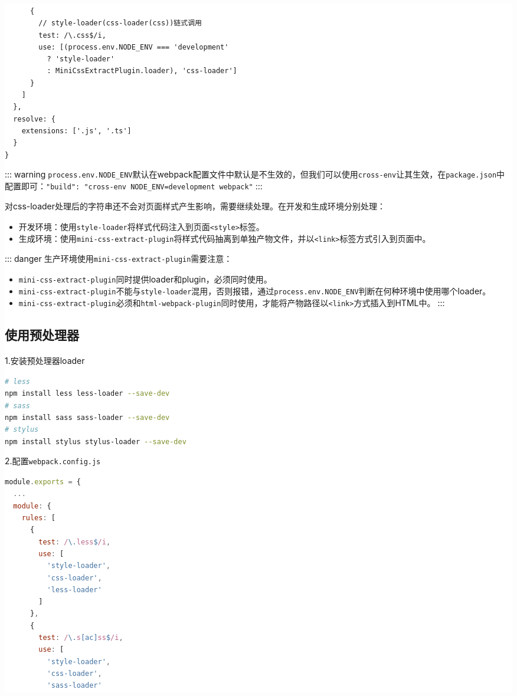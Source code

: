```js{3,16,32-38}
      {
        // style-loader(css-loader(css))链式调用
        test: /\.css$/i,
        use: [(process.env.NODE_ENV === 'development'
          ? 'style-loader'
          : MiniCssExtractPlugin.loader), 'css-loader']
      }
    ]
  },
  resolve: {
    extensions: ['.js', '.ts']
  }
}
```

::: warning
`process.env.NODE_ENV`默认在webpack配置文件中默认是不生效的，但我们可以使用`cross-env`让其生效，在`package.json`中配置即可：`"build": "cross-env NODE_ENV=development webpack"`
:::

对css-loader处理后的字符串还不会对页面样式产生影响，需要继续处理。在开发和生成环境分别处理：

- 开发环境：使用`style-loader`将样式代码注入到页面`<style>`标签。
- 生成环境：使用`mini-css-extract-plugin`将样式代码抽离到单独产物文件，并以`<link>`标签方式引入到页面中。

::: danger
生产环境使用`mini-css-extract-plugin`需要注意：

- `mini-css-extract-plugin`同时提供loader和plugin，必须同时使用。
- `mini-css-extract-plugin`不能与`style-loader`混用，否则报错，通过`process.env.NODE_ENV`判断在何种环境中使用哪个loader。
- `mini-css-extract-plugin`必须和`html-webpack-plugin`同时使用，才能将产物路径以`<link>`方式插入到HTML中。
:::

## 使用预处理器

1.安装预处理器loader

```bash
# less
npm install less less-loader --save-dev
# sass
npm install sass sass-loader --save-dev
# stylus
npm install stylus stylus-loader --save-dev
```

2.配置`webpack.config.js`

```js
module.exports = {
  ...
  module: {
    rules: [
      {
        test: /\.less$/i,
        use: [
          'style-loader',
          'css-loader',
          'less-loader'
        ]
      },
      {
        test: /\.s[ac]ss$/i,
        use: [
          'style-loader',
          'css-loader',
          'sass-loader'
```